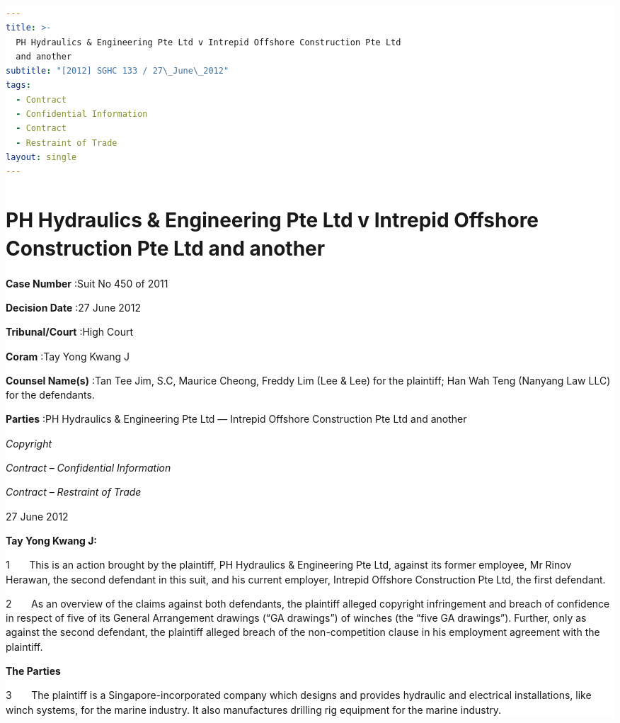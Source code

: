```yaml
---
title: >-
  PH Hydraulics & Engineering Pte Ltd v Intrepid Offshore Construction Pte Ltd
  and another
subtitle: "[2012] SGHC 133 / 27\_June\_2012"
tags:
  - Contract
  - Confidential Information
  - Contract
  - Restraint of Trade
layout: single
---
```

# PH Hydraulics & Engineering Pte Ltd v Intrepid Offshore Construction Pte Ltd and another 



**Case Number** :Suit No 450 of 2011 

**Decision Date** :27 June 2012 

**Tribunal/Court** :High Court 

**Coram** :Tay Yong Kwang J 

**Counsel Name(s)** :Tan Tee Jim, S.C, Maurice Cheong, Freddy Lim (Lee & Lee) for the plaintiff; Han Wah Teng (Nanyang Law LLC) for the defendants. 

**Parties** :PH Hydraulics & Engineering Pte Ltd — Intrepid Offshore Construction Pte Ltd and another 

_Copyright_ 

_Contract_ – _Confidential Information_ 

_Contract_ – _Restraint of Trade_ 

27 June 2012 

**Tay Yong Kwang J:** 

1       This is an action brought by the plaintiff, PH Hydraulics & Engineering Pte Ltd, against its former employee, Mr Rinov Herawan, the second defendant in this suit, and his current employer, Intrepid Offshore Construction Pte Ltd, the first defendant. 

2       As an overview of the claims against both defendants, the plaintiff alleged copyright infringement and breach of confidence in respect of five of its General Arrangement drawings (“GA drawings”) of winches (the “five GA drawings”). Further, only as against the second defendant, the plaintiff alleged breach of the non-competition clause in his employment agreement with the plaintiff. 

**The Parties** 

3       The plaintiff is a Singapore-incorporated company which designs and provides hydraulic and electrical installations, like winch systems, for the marine industry. It also manufactures drilling rig equipment for the marine industry. 

